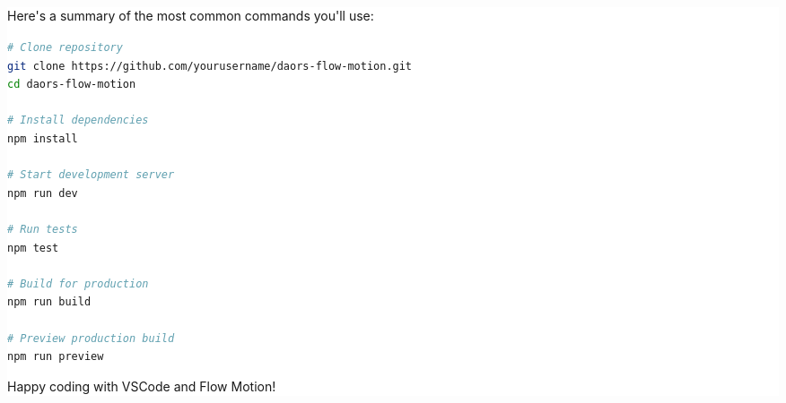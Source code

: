 Here's a summary of the most common commands you'll use:

```bash
# Clone repository
git clone https://github.com/yourusername/daors-flow-motion.git
cd daors-flow-motion

# Install dependencies
npm install

# Start development server
npm run dev

# Run tests
npm test

# Build for production
npm run build

# Preview production build
npm run preview
```

Happy coding with VSCode and Flow Motion!